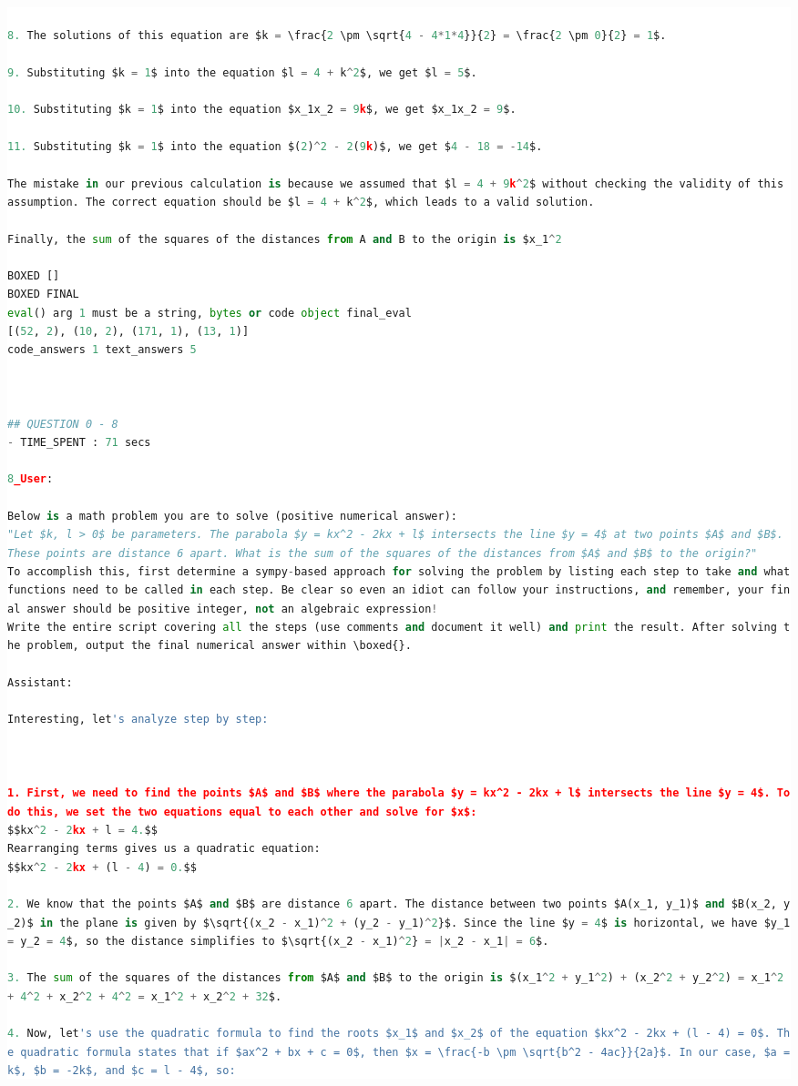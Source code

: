 ```python

8. The solutions of this equation are $k = \frac{2 \pm \sqrt{4 - 4*1*4}}{2} = \frac{2 \pm 0}{2} = 1$.

9. Substituting $k = 1$ into the equation $l = 4 + k^2$, we get $l = 5$.

10. Substituting $k = 1$ into the equation $x_1x_2 = 9k$, we get $x_1x_2 = 9$.

11. Substituting $k = 1$ into the equation $(2)^2 - 2(9k)$, we get $4 - 18 = -14$.

The mistake in our previous calculation is because we assumed that $l = 4 + 9k^2$ without checking the validity of this assumption. The correct equation should be $l = 4 + k^2$, which leads to a valid solution.

Finally, the sum of the squares of the distances from A and B to the origin is $x_1^2

BOXED []
BOXED FINAL 
eval() arg 1 must be a string, bytes or code object final_eval
[(52, 2), (10, 2), (171, 1), (13, 1)]
code_answers 1 text_answers 5



## QUESTION 0 - 8 
- TIME_SPENT : 71 secs

8_User:

Below is a math problem you are to solve (positive numerical answer):
"Let $k, l > 0$ be parameters. The parabola $y = kx^2 - 2kx + l$ intersects the line $y = 4$ at two points $A$ and $B$. These points are distance 6 apart. What is the sum of the squares of the distances from $A$ and $B$ to the origin?"
To accomplish this, first determine a sympy-based approach for solving the problem by listing each step to take and what functions need to be called in each step. Be clear so even an idiot can follow your instructions, and remember, your final answer should be positive integer, not an algebraic expression!
Write the entire script covering all the steps (use comments and document it well) and print the result. After solving the problem, output the final numerical answer within \boxed{}.

Assistant: 

Interesting, let's analyze step by step:



1. First, we need to find the points $A$ and $B$ where the parabola $y = kx^2 - 2kx + l$ intersects the line $y = 4$. To do this, we set the two equations equal to each other and solve for $x$:
$$kx^2 - 2kx + l = 4.$$
Rearranging terms gives us a quadratic equation:
$$kx^2 - 2kx + (l - 4) = 0.$$

2. We know that the points $A$ and $B$ are distance 6 apart. The distance between two points $A(x_1, y_1)$ and $B(x_2, y_2)$ in the plane is given by $\sqrt{(x_2 - x_1)^2 + (y_2 - y_1)^2}$. Since the line $y = 4$ is horizontal, we have $y_1 = y_2 = 4$, so the distance simplifies to $\sqrt{(x_2 - x_1)^2} = |x_2 - x_1| = 6$.

3. The sum of the squares of the distances from $A$ and $B$ to the origin is $(x_1^2 + y_1^2) + (x_2^2 + y_2^2) = x_1^2 + 4^2 + x_2^2 + 4^2 = x_1^2 + x_2^2 + 32$.

4. Now, let's use the quadratic formula to find the roots $x_1$ and $x_2$ of the equation $kx^2 - 2kx + (l - 4) = 0$. The quadratic formula states that if $ax^2 + bx + c = 0$, then $x = \frac{-b \pm \sqrt{b^2 - 4ac}}{2a}$. In our case, $a = k$, $b = -2k$, and $c = l - 4$, so:
```